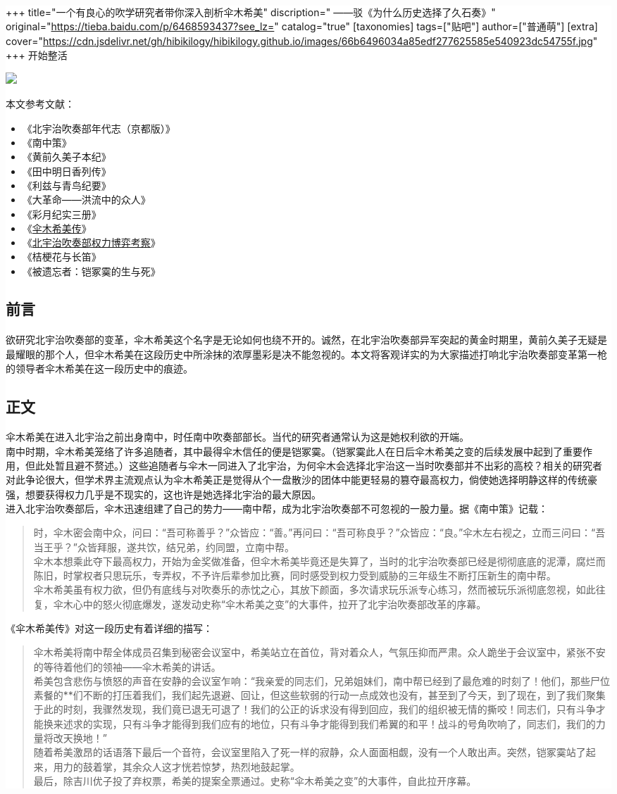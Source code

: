 +++
title="一个有良心的吹学研究者带你深入剖析伞木希美"
discription=" ——驳《为什么历史选择了久石奏》"
original="https://tieba.baidu.com/p/6468593437?see_lz="
catalog="true"
[taxonomies]
tags=["贴吧"]
author=["普通萌"]
[extra]
cover="https://cdn.jsdelivr.net/gh/hibikilogy/hibikilogy.github.io/images/66b6496034a85edf277625585e540923dc54755f.jpg"
+++
开始整活

![](https://cdn.jsdelivr.net/gh/hibikilogy/hibikilogy.github.io/images/66b6496034a85edf277625585e540923dc54755f.jpg)

本文参考文献：
- 《北宇治吹奏部年代志（京都版）》
- 《南中策》
- 《黄前久美子本纪》
- 《田中明日香列传》
- 《利兹与青鸟纪要》
- 《大革命——洪流中的众人》
- 《彩月纪实三册》
- 《[伞木希美传](/2019/03/27/Nozomi/)》
- 《[北宇治吹奏部权力博弈考察](/2019/01/27/beiyuzhichuizoubuquanliboyikaocha/)》
- 《桔梗花与长笛》
- 《被遗忘者：铠冢霙的生与死》

## 前言  
欲研究北宇治吹奏部的变革，伞木希美这个名字是无论如何也绕不开的。诚然，在北宇治吹奏部异军突起的黄金时期里，黄前久美子无疑是最耀眼的那个人，但伞木希美在这段历史中所涂抹的浓厚墨彩是决不能忽视的。本文将客观详实的为大家描述打响北宇治吹奏部变革第一枪的领导者伞木希美在这一段历史中的痕迹。

## 正文
伞木希美在进入北宇治之前出身南中，时任南中吹奏部部长。当代的研究者通常认为这是她权利欲的开端。  
南中时期，伞木希美笼络了许多追随者，其中最得伞木信任的便是铠冢霙。（铠冢霙此人在日后伞木希美之变的后续发展中起到了重要作用，但此处暂且避不赘述。）这些追随者与伞木一同进入了北宇治，为何伞木会选择北宇治这一当时吹奏部并不出彩的高校？相关的研究者对此争论很大，但学术界主流观点认为伞木希美正是觉得从个一盘散沙的团体中能更轻易的篡夺最高权力，倘使她选择明静这样的传统豪强，想要获得权力几乎是不现实的，这也许是她选择北宇治的最大原因。  
进入北宇治吹奏部后，伞木迅速组建了自己的势力——南中帮，成为北宇治吹奏部不可忽视的一股力量。据《南中策》记载：
> 时，伞木密会南中众，问曰：“吾可称善乎？”众皆应：“善。”再问曰：“吾可称良乎？”众皆应：“良。”伞木左右视之，立而三问曰：“吾当王乎？”众皆拜服，遂共饮，结兄弟，约同盟，立南中帮。  
伞木本想乘此夺下最高权力，开始为金奖做准备，但伞木希美毕竟还是失算了，当时的北宇治吹奏部已经是彻彻底底的泥潭，腐烂而陈旧，时掌权者只思玩乐，专弄权，不予许后辈参加比赛，同时感受到权力受到威胁的三年级生不断打压新生的南中帮。  
伞木希美虽有权力欲，但仍有底线与对吹奏乐的赤忱之心，其放下颜面，多次请求玩乐派专心练习，然而被玩乐派彻底忽视，如此往复，伞木心中的怒火彻底爆发，遂发动史称“伞木希美之变”的大事件，拉开了北宇治吹奏部改革的序幕。

《伞木希美传》对这一段历史有着详细的描写：  
> 伞木希美将南中帮全体成员召集到秘密会议室中，希美站立在首位，背对着众人，气氛压抑而严肃。众人跪坐于会议室中，紧张不安的等待着他们的领袖——伞木希美的讲话。  
> 希美包含悲伤与愤怒的声音在安静的会议室乍响：“我亲爱的同志们，兄弟姐妹们，南中帮已经到了最危难的时刻了！他们，那些尸位素餐的**们不断的打压着我们，我们起先退避、回让，但这些软弱的行动一点成效也没有，甚至到了今天，到了现在，到了我们聚集于此的时刻，我骤然发现，我们竟已退无可退了！我们的公正的诉求没有得到回应，我们的组织被无情的撕咬！同志们，只有斗争才能换来述求的实现，只有斗争才能得到我们应有的地位，只有斗争才能得到我们希翼的和平！战斗的号角吹响了，同志们，我们的力量将改天换地！”  
> 随着希美激昂的话语落下最后一个音符，会议室里陷入了死一样的寂静，众人面面相觑，没有一个人敢出声。突然，铠冢霙站了起来，用力的鼓着掌，其余众人这才恍若惊梦，热烈地鼓起掌。  
> 最后，除吉川优子投了弃权票，希美的提案全票通过。史称“伞木希美之变”的大事件，自此拉开序幕。
